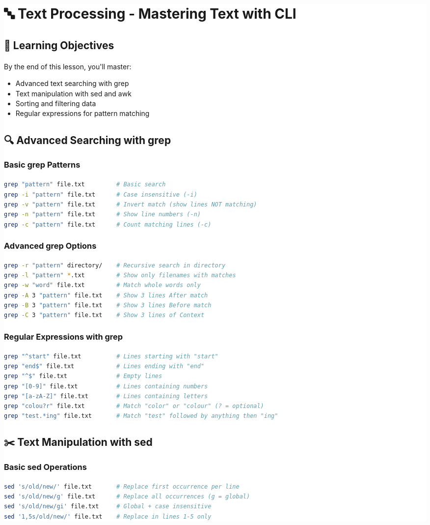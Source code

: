 # 🔤 Text Processing - Mastering Text with CLI

## 🎯 Learning Objectives
By the end of this lesson, you'll master:
- Advanced text searching with grep
- Text manipulation with sed and awk
- Sorting and filtering data
- Regular expressions for pattern matching

## 🔍 Advanced Searching with grep

### Basic grep Patterns
```bash
grep "pattern" file.txt         # Basic search
grep -i "pattern" file.txt      # Case insensitive (-i)
grep -v "pattern" file.txt      # Invert match (show lines NOT matching)
grep -n "pattern" file.txt      # Show line numbers (-n)
grep -c "pattern" file.txt      # Count matching lines (-c)
```

### Advanced grep Options
```bash
grep -r "pattern" directory/    # Recursive search in directory
grep -l "pattern" *.txt         # Show only filenames with matches
grep -w "word" file.txt         # Match whole words only
grep -A 3 "pattern" file.txt    # Show 3 lines After match
grep -B 3 "pattern" file.txt    # Show 3 lines Before match
grep -C 3 "pattern" file.txt    # Show 3 lines of Context
```

### Regular Expressions with grep
```bash
grep "^start" file.txt          # Lines starting with "start"
grep "end$" file.txt            # Lines ending with "end"
grep "^$" file.txt              # Empty lines
grep "[0-9]" file.txt           # Lines containing numbers
grep "[a-zA-Z]" file.txt        # Lines containing letters
grep "colou?r" file.txt         # Match "color" or "colour" (? = optional)
grep "test.*ing" file.txt       # Match "test" followed by anything then "ing"
```

## ✂️ Text Manipulation with sed

### Basic sed Operations
```bash
sed 's/old/new/' file.txt       # Replace first occurrence per line
sed 's/old/new/g' file.txt      # Replace all occurrences (g = global)
sed 's/old/new/gi' file.txt     # Global + case insensitive
sed '1,5s/old/new/' file.txt    # Replace in lines 1-5 only
```

